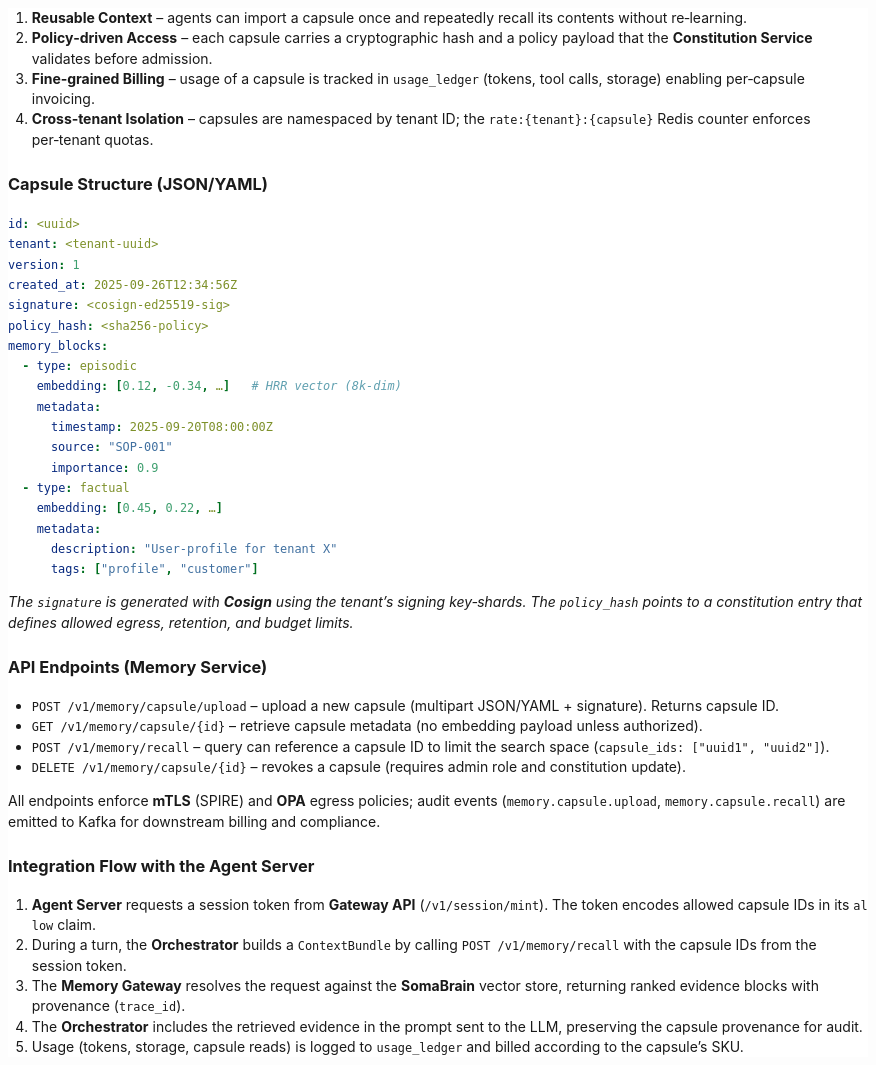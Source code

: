 1. **Reusable Context** – agents can import a capsule once and repeatedly recall its contents without re‑learning.
2. **Policy‑driven Access** – each capsule carries a cryptographic hash and a policy payload that the **Constitution Service** validates before admission.
3. **Fine‑grained Billing** – usage of a capsule is tracked in `usage_ledger` (tokens, tool calls, storage) enabling per‑capsule invoicing.
4. **Cross‑tenant Isolation** – capsules are namespaced by tenant ID; the `rate:{tenant}:{capsule}` Redis counter enforces per‑tenant quotas.

### Capsule Structure (JSON/YAML)
```yaml
id: <uuid>
tenant: <tenant‑uuid>
version: 1
created_at: 2025-09-26T12:34:56Z
signature: <cosign‑ed25519‑sig>
policy_hash: <sha256‑policy>
memory_blocks:
  - type: episodic
    embedding: [0.12, -0.34, …]   # HRR vector (8k‑dim)
    metadata:
      timestamp: 2025-09-20T08:00:00Z
      source: "SOP‑001"
      importance: 0.9
  - type: factual
    embedding: [0.45, 0.22, …]
    metadata:
      description: "User‑profile for tenant X"
      tags: ["profile", "customer"]
```

*The `signature` is generated with **Cosign** using the tenant’s signing key‑shards.  The `policy_hash` points to a constitution entry that defines allowed egress, retention, and budget limits.*

### API Endpoints (Memory Service)
- `POST /v1/memory/capsule/upload` – upload a new capsule (multipart JSON/YAML + signature).  Returns capsule ID.
- `GET /v1/memory/capsule/{id}` – retrieve capsule metadata (no embedding payload unless authorized).
- `POST /v1/memory/recall` – query can reference a capsule ID to limit the search space (`capsule_ids: ["uuid1", "uuid2"]`).
- `DELETE /v1/memory/capsule/{id}` – revokes a capsule (requires admin role and constitution update).

All endpoints enforce **mTLS** (SPIRE) and **OPA** egress policies; audit events (`memory.capsule.upload`, `memory.capsule.recall`) are emitted to Kafka for downstream billing and compliance.

### Integration Flow with the Agent Server
1. **Agent Server** requests a session token from **Gateway API** (`/v1/session/mint`).  The token encodes allowed capsule IDs in its `allow` claim.
2. During a turn, the **Orchestrator** builds a `ContextBundle` by calling `POST /v1/memory/recall` with the capsule IDs from the session token.
3. The **Memory Gateway** resolves the request against the **SomaBrain** vector store, returning ranked evidence blocks with provenance (`trace_id`).
4. The **Orchestrator** includes the retrieved evidence in the prompt sent to the LLM, preserving the capsule provenance for audit.
5. Usage (tokens, storage, capsule reads) is logged to `usage_ledger` and billed according to the capsule’s SKU.
